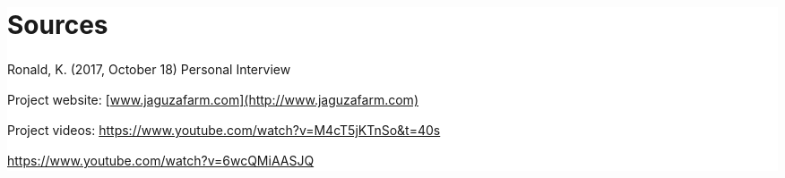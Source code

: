 Sources
=======

Ronald, K. (2017, October 18) Personal Interview

Project website: [www.jaguzafarm.com](http://www.jaguzafarm.com)

Project videos: <https://www.youtube.com/watch?v=M4cT5jKTnSo&t=40s>

<https://www.youtube.com/watch?v=6wcQMiAASJQ>

